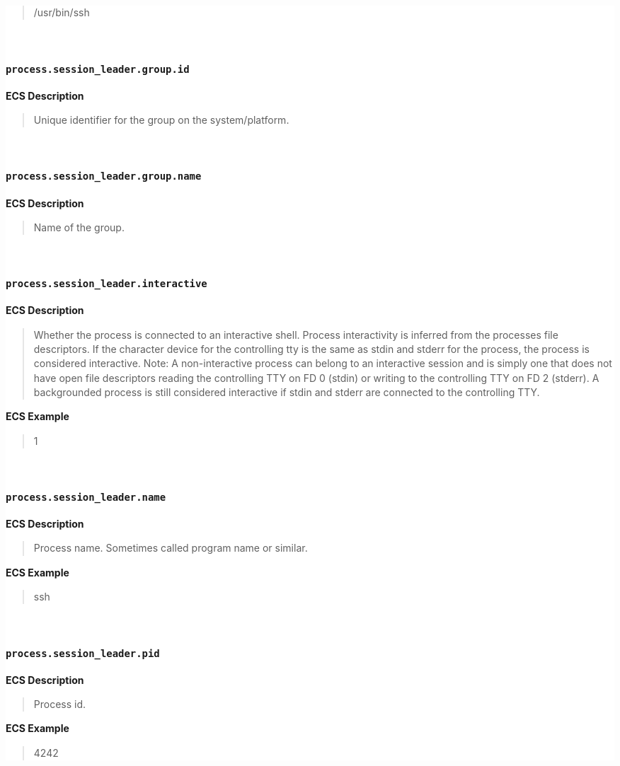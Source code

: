 >/usr/bin/ssh

<br>

### `process.session_leader.group.id`

**ECS Description**

>Unique identifier for the group on the system/platform.

<br>

### `process.session_leader.group.name`

**ECS Description**

>Name of the group.

<br>

### `process.session_leader.interactive`

**ECS Description**

>Whether the process is connected to an interactive shell.  Process interactivity is inferred from the processes file descriptors. If the character device for the controlling tty is the same as stdin and stderr for the process, the process is considered interactive.  Note: A non-interactive process can belong to an interactive session and is simply one that does not have open file descriptors reading the controlling TTY on FD 0 (stdin) or writing to the controlling TTY on FD 2 (stderr). A backgrounded process is still considered interactive if stdin and stderr are connected to the controlling TTY.

**ECS Example**

>1

<br>

### `process.session_leader.name`

**ECS Description**

>Process name.  Sometimes called program name or similar.

**ECS Example**

>ssh

<br>

### `process.session_leader.pid`

**ECS Description**

>Process id.

**ECS Example**

>4242
